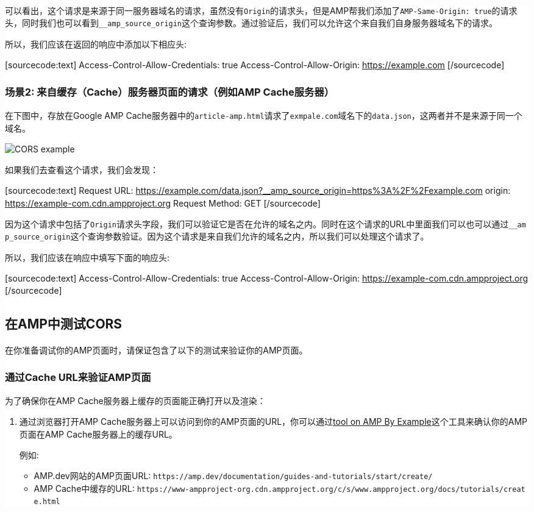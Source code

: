 可以看出，这个请求是来源于同一服务器域名的请求，虽然没有`Origin`的请求头，但是AMP帮我们添加了`AMP-Same-Origin: true`的请求头，同时我们也可以看到`__amp_source_origin`这个查询参数。通过验证后，我们可以允许这个来自我们自身服务器域名下的请求。

所以，我们应该在返回的响应中添加以下相应头:

[sourcecode:text]
Access-Control-Allow-Credentials: true
Access-Control-Allow-Origin: https://example.com
[/sourcecode]

### 场景2:  来自缓存（Cache）服务器页面的请求（例如AMP Cache服务器） <a name="scenario-2--get-request-from-cached-amp-page"></a>

在下图中，存放在Google AMP Cache服务器中的`article-amp.html`请求了`exmpale.com`域名下的`data.json`，这两者并不是来源于同一个域名。

<amp-img alt="CORS example - scenario 2" layout="fixed" src="https://www.ampproject.org/static/img/docs/cors_example_walkthrough_ex2.png" width="657" height="155">
  <noscript>
    <img alt="CORS example" src="https://www.ampproject.org/static/img/docs/cors_example_walkthrough_ex2.png" />
  </noscript>
</amp-img>

如果我们去查看这个请求，我们会发现：

[sourcecode:text]
Request URL: https://example.com/data.json?__amp_source_origin=https%3A%2F%2Fexample.com
origin: https://example-com.cdn.ampproject.org
Request Method: GET
[/sourcecode]

因为这个请求中包括了`Origin`请求头字段，我们可以验证它是否在允许的域名之内。同时在这个请求的URL中里面我们可以也可以通过`__amp_source_origin`这个查询参数验证。因为这个请求是来自我们允许的域名之内，所以我们可以处理这个请求了。

所以，我们应该在响应中填写下面的响应头:

[sourcecode:text]
Access-Control-Allow-Credentials: true
Access-Control-Allow-Origin: https://example-com.cdn.ampproject.org
[/sourcecode]

## 在AMP中测试CORS <a name="testing-cors-in-amp"></a>

<span id="#testing-cors-in-amp"></span>

在你准备调试你的AMP页面时，请保证包含了以下的测试来验证你的AMP页面。

### 通过Cache URL来验证AMP页面 <a name="verify-the-page-via-the-cache-url"></a>


为了确保你在AMP Cache服务器上缓存的页面能正确打开以及渲染：

1.  通过浏览器打开AMP Cache服务器上可以访问到你的AMP页面的URL，你可以通过[tool on AMP By Example](https://amp.dev/documentation/examples/guides/using_the_google_amp_cache/)这个工具来确认你的AMP页面在AMP Cache服务器上的缓存URL。

    例如:
    * AMP.dev网站的AMP页面URL: `https://amp.dev/documentation/guides-and-tutorials/start/create/`
    * AMP Cache中缓存的URL: `https://www-ampproject-org.cdn.ampproject.org/c/s/www.ampproject.org/docs/tutorials/create.html`
